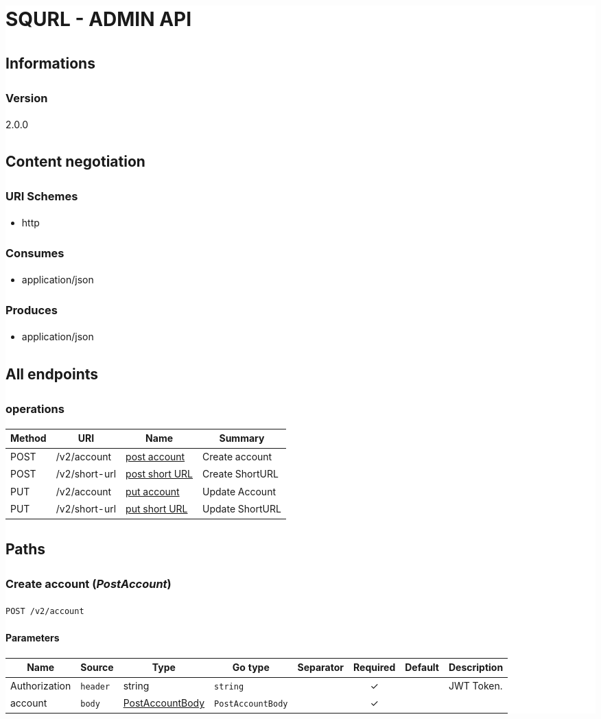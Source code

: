 


# SQURL - ADMIN API
  

## Informations

### Version

2.0.0

## Content negotiation

### URI Schemes
  * http

### Consumes
  * application/json

### Produces
  * application/json

## All endpoints

###  operations

| Method  | URI     | Name   | Summary |
|---------|---------|--------|---------|
| POST | /v2/account | [post account](#post-account) | Create account |
| POST | /v2/short-url | [post short URL](#post-short-url) | Create ShortURL |
| PUT | /v2/account | [put account](#put-account) | Update Account |
| PUT | /v2/short-url | [put short URL](#put-short-url) | Update ShortURL |
  


## Paths

### <span id="post-account"></span> Create account (*PostAccount*)

```
POST /v2/account
```

#### Parameters

| Name | Source | Type | Go type | Separator | Required | Default | Description |
|------|--------|------|---------|-----------| :------: |---------|-------------|
| Authorization | `header` | string | `string` |  | ✓ |  | JWT Token. |
| account | `body` | [PostAccountBody](#post-account-body) | `PostAccountBody` | | ✓ | |  |
